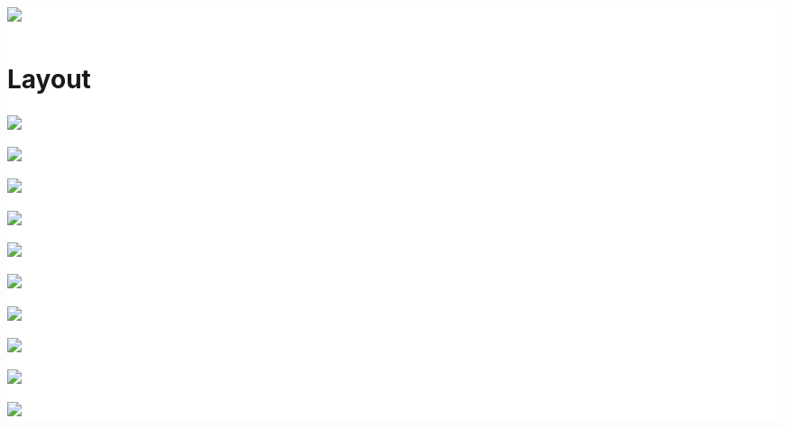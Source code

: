 ```javascript=
```

![](https://i.imgur.com/BfsffAM.png)

# Layout
![](https://i.imgur.com/wCgoSlm.png)

![](https://i.imgur.com/c1PaMB2.png)

![](https://i.imgur.com/yf4ol7q.png)

![](https://i.imgur.com/wnqJHVt.png)

![](https://i.imgur.com/c5tdj1N.png)

![](https://i.imgur.com/xj99CAO.png)

![](https://i.imgur.com/HcxqHXn.png)

![](https://i.imgur.com/jxBlhiS.png)

![](https://i.imgur.com/BDcEBlo.png)

![](https://i.imgur.com/SyUEp6R.png)
